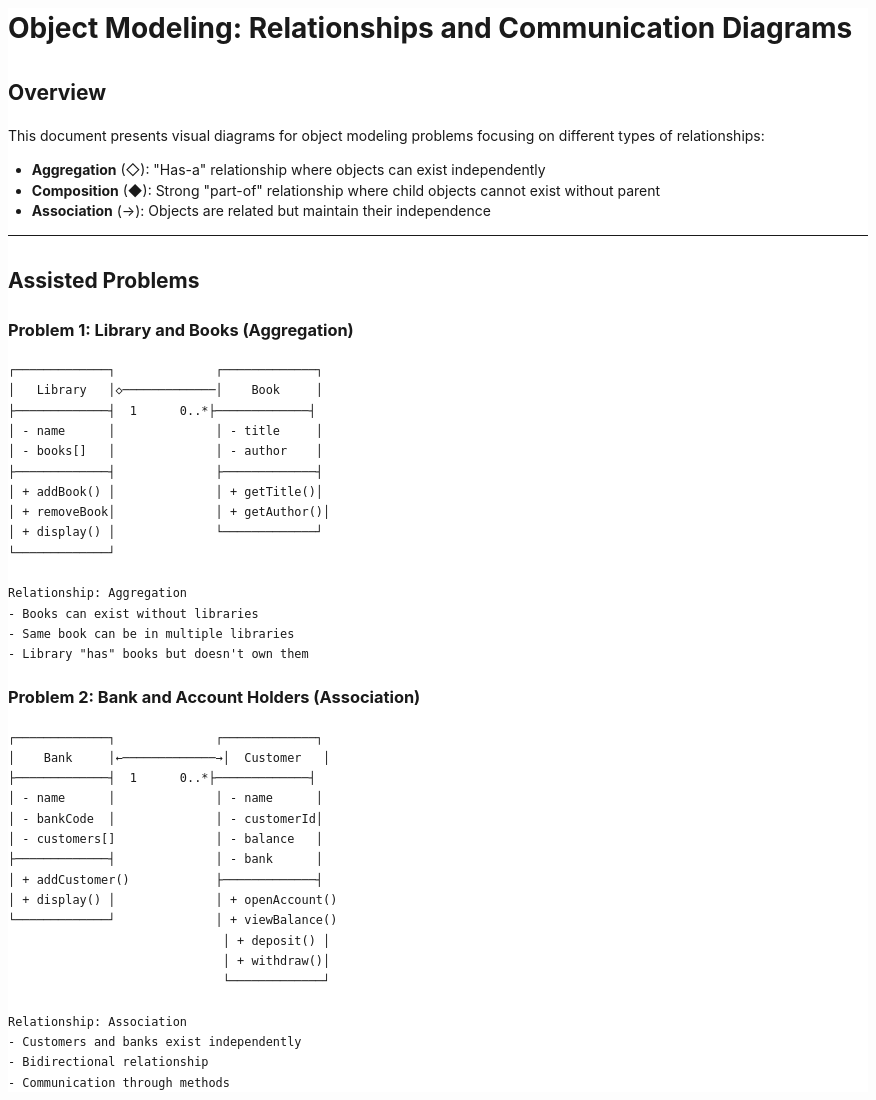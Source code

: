 # Object Modeling: Relationships and Communication Diagrams

## Overview

This document presents visual diagrams for object modeling problems focusing on different types of relationships:

- **Aggregation** (◇): "Has-a" relationship where objects can exist independently
- **Composition** (◆): Strong "part-of" relationship where child objects cannot exist without parent
- **Association** (→): Objects are related but maintain their independence

---

## Assisted Problems

### Problem 1: Library and Books (Aggregation)

```
┌─────────────┐              ┌─────────────┐
│   Library   │◇─────────────│    Book     │
├─────────────┤  1      0..*├─────────────┤
│ - name      │              │ - title     │
│ - books[]   │              │ - author    │
├─────────────┤              ├─────────────┤
│ + addBook() │              │ + getTitle()│
│ + removeBook│              │ + getAuthor()│
│ + display() │              └─────────────┘
└─────────────┘

Relationship: Aggregation
- Books can exist without libraries
- Same book can be in multiple libraries
- Library "has" books but doesn't own them
```

### Problem 2: Bank and Account Holders (Association)

```
┌─────────────┐              ┌─────────────┐
│    Bank     │←─────────────→│  Customer   │
├─────────────┤  1      0..*├─────────────┤
│ - name      │              │ - name      │
│ - bankCode  │              │ - customerId│
│ - customers[]              │ - balance   │
├─────────────┤              │ - bank      │
│ + addCustomer()            ├─────────────┤
│ + display() │              │ + openAccount()
└─────────────┘              │ + viewBalance()
                              │ + deposit() │
                              │ + withdraw()│
                              └─────────────┘

Relationship: Association
- Customers and banks exist independently
- Bidirectional relationship
- Communication through methods
```
